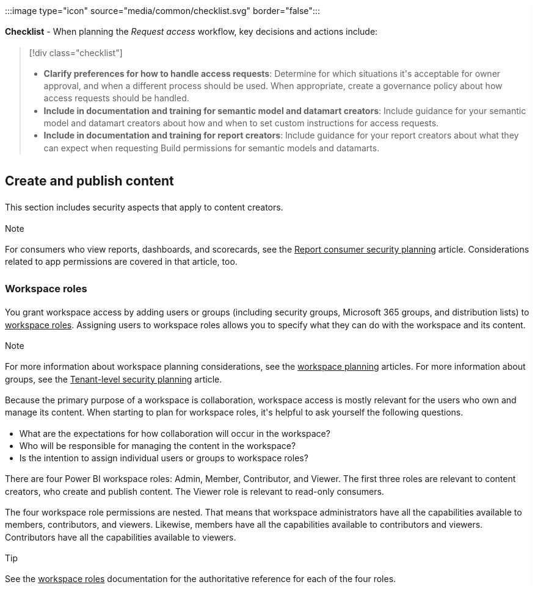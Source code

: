:::image type="icon" source="media/common/checklist.svg" border="false":::

**Checklist** - When planning the _Request access_ workflow, key decisions and actions include:

> [!div class="checklist"]
> - **Clarify preferences for how to handle access requests**: Determine for which situations it's acceptable for owner approval, and when a different process should be used. When appropriate, create a governance policy about how access requests should be handled.
> - **Include in documentation and training for semantic model and datamart creators**: Include guidance for your semantic model and datamart creators about how and when to set custom instructions for access requests.
> - **Include in documentation and training for report creators**: Include guidance for your report creators about what they can expect when requesting Build permissions for semantic models and datamarts.

## Create and publish content

This section includes security aspects that apply to content creators.

> [!NOTE]
> For consumers who view reports, dashboards, and scorecards, see the [Report consumer security planning](powerbi-implementation-planning-security-report-consumer-planning.md) article. Considerations related to app permissions are covered in that article, too.

### Workspace roles

You grant workspace access by adding users or groups (including security groups, Microsoft 365 groups, and distribution lists) to [workspace roles](../collaborate-share/service-roles-new-workspaces.md#workspace-roles). Assigning users to workspace roles allows you to specify what they can do with the workspace and its content.

> [!NOTE]
> For more information about workspace planning considerations, see the [workspace planning](powerbi-implementation-planning-workspaces-overview.md) articles. For more information about groups, see the [Tenant-level security planning](powerbi-implementation-planning-security-tenant-level-planning.md#strategy-for-using-groups) article.

Because the primary purpose of a workspace is collaboration, workspace access is mostly relevant for the users who own and manage its content. When starting to plan for workspace roles, it's helpful to ask yourself the following questions.

- What are the expectations for how collaboration will occur in the workspace?
- Who will be responsible for managing the content in the workspace?
- Is the intention to assign individual users or groups to workspace roles?

There are four Power BI workspace roles: Admin, Member, Contributor, and Viewer. The first three roles are relevant to content creators, who create and publish content. The Viewer role is relevant to read-only consumers.

The four workspace role permissions are nested. That means that workspace administrators have all the capabilities available to members, contributors, and viewers. Likewise, members have all the capabilities available to contributors and viewers. Contributors have all the capabilities available to viewers.

> [!TIP]
> See the [workspace roles](../collaborate-share/service-roles-new-workspaces.md#workspace-roles) documentation for the authoritative reference for each of the four roles.
